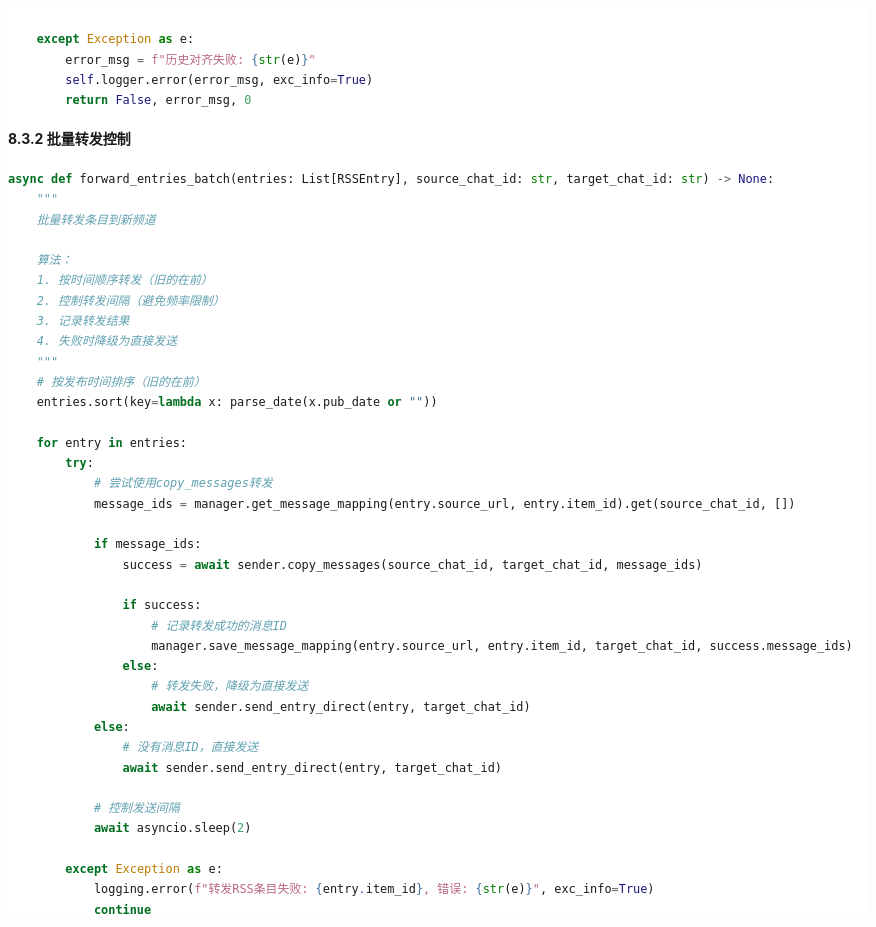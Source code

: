 ```python

    except Exception as e:
        error_msg = f"历史对齐失败: {str(e)}"
        self.logger.error(error_msg, exc_info=True)
        return False, error_msg, 0
```

#### 8.3.2 批量转发控制
```python
async def forward_entries_batch(entries: List[RSSEntry], source_chat_id: str, target_chat_id: str) -> None:
    """
    批量转发条目到新频道

    算法：
    1. 按时间顺序转发（旧的在前）
    2. 控制转发间隔（避免频率限制）
    3. 记录转发结果
    4. 失败时降级为直接发送
    """
    # 按发布时间排序（旧的在前）
    entries.sort(key=lambda x: parse_date(x.pub_date or ""))

    for entry in entries:
        try:
            # 尝试使用copy_messages转发
            message_ids = manager.get_message_mapping(entry.source_url, entry.item_id).get(source_chat_id, [])

            if message_ids:
                success = await sender.copy_messages(source_chat_id, target_chat_id, message_ids)

                if success:
                    # 记录转发成功的消息ID
                    manager.save_message_mapping(entry.source_url, entry.item_id, target_chat_id, success.message_ids)
                else:
                    # 转发失败，降级为直接发送
                    await sender.send_entry_direct(entry, target_chat_id)
            else:
                # 没有消息ID，直接发送
                await sender.send_entry_direct(entry, target_chat_id)

            # 控制发送间隔
            await asyncio.sleep(2)

        except Exception as e:
            logging.error(f"转发RSS条目失败: {entry.item_id}, 错误: {str(e)}", exc_info=True)
            continue
```
